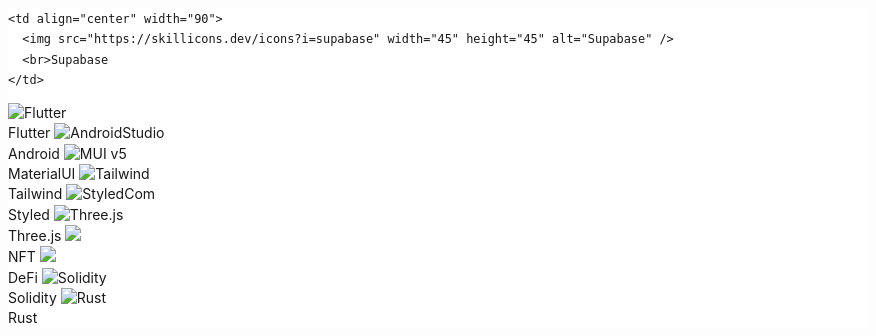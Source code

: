     <td align="center" width="90">
      <img src="https://skillicons.dev/icons?i=supabase" width="45" height="45" alt="Supabase" />
      <br>Supabase
    </td>
  </tr>
  <tr>
    <td align="center" width="90">
      <img src="https://skillicons.dev/icons?i=flutter" width="45" height="45" alt="Flutter" />
      <br>Flutter
    </td>
    <td align="center" width="90">
      <img src="https://skillicons.dev/icons?i=androidstudio" width="45" height="45" alt="AndroidStudio" />
      <br>Android
    </td>
    <td align="center" width="90">
      <img src="https://skillicons.dev/icons?i=materialui" width="45" height="45" alt="MUI v5" />
      <br>MaterialUI
    </td>
    <td align="center" width="90">
      <img src="https://skillicons.dev/icons?i=tailwind" width="45" height="45" alt="Tailwind" />
      <br>Tailwind
    </td>
    <td align="center" width="90">
      <img src="https://skillicons.dev/icons?i=styledcomponents" width="45" height="45" alt="StyledCom" />
      <br>Styled
    </td>
    <td align="center" width="90">
      <img src="https://skillicons.dev/icons?i=threejs" width="45" height="45" alt="Three.js" />
      <br>Three.js
    </td>
    <td align="center" width="90">
      <img src="https://github.com/kroim/profile/blob/master/icons/icon_nft.png?raw=true" height="45" >
      <br>NFT
    </td>
    <td align="center" width="90">
      <img src="https://github.com/kroim/profile/blob/master/icons/icon_defi.png?raw=true" height="45" >
      <br>DeFi
    </td>
    <td align="center" width="90">
      <img src="https://skillicons.dev/icons?i=solidity" width="45" height="45" alt="Solidity" />
      <br>Solidity
    </td>
    <td align="center" width="90">
      <img src="https://skillicons.dev/icons?i=rust" width="45" height="45" alt="Rust" />
      <br>Rust
    </td>
  </tr>
</table>
